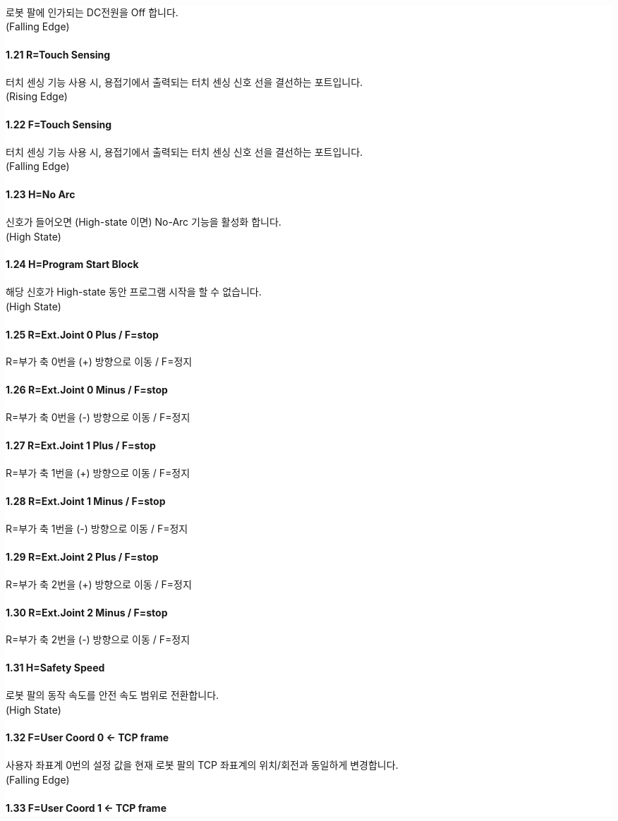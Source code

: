 로봇 팔에 인가되는 DC전원을 Off 합니다.<br>
(Falling Edge)

#### 1.21 R=Touch Sensing

터치 센싱 기능 사용 시, 용접기에서 출력되는 터치 센싱 신호 선을 결선하는 포트입니다.<br>
(Rising Edge)

#### 1.22 F=Touch Sensing

터치 센싱 기능 사용 시, 용접기에서 출력되는 터치 센싱 신호 선을 결선하는 포트입니다.<br>
(Falling Edge)

#### 1.23 H=No Arc

신호가 들어오면 (High-state 이면) No-Arc 기능을 활성화 합니다.<br>
(High State)

#### 1.24 H=Program Start Block

해당 신호가 High-state 동안 프로그램 시작을 할 수 없습니다.<br>
(High State)

#### 1.25 R=Ext.Joint 0 Plus / F=stop

R=부가 축 0번을 (+) 방향으로 이동 / F=정지

#### 1.26 R=Ext.Joint 0 Minus / F=stop

R=부가 축 0번을 (-) 방향으로 이동 / F=정지

#### 1.27 R=Ext.Joint 1 Plus / F=stop

R=부가 축 1번을 (+) 방향으로 이동 / F=정지

#### 1.28 R=Ext.Joint 1 Minus / F=stop

R=부가 축 1번을 (-) 방향으로 이동 / F=정지

#### 1.29 R=Ext.Joint 2 Plus / F=stop

R=부가 축 2번을 (+) 방향으로 이동 / F=정지

#### 1.30 R=Ext.Joint 2 Minus / F=stop

R=부가 축 2번을 (-) 방향으로 이동 / F=정지

#### 1.31 H=Safety Speed

로봇 팔의 동작 속도를 안전 속도 범위로 전환합니다.<br>
(High State)

#### 1.32 F=User Coord 0 ← TCP frame

사용자 좌표계 0번의 설정 값을 현재 로봇 팔의 TCP 좌표계의 위치/회전과 동일하게 변경합니다.<br>
(Falling Edge)

#### 1.33 F=User Coord 1 ← TCP frame
